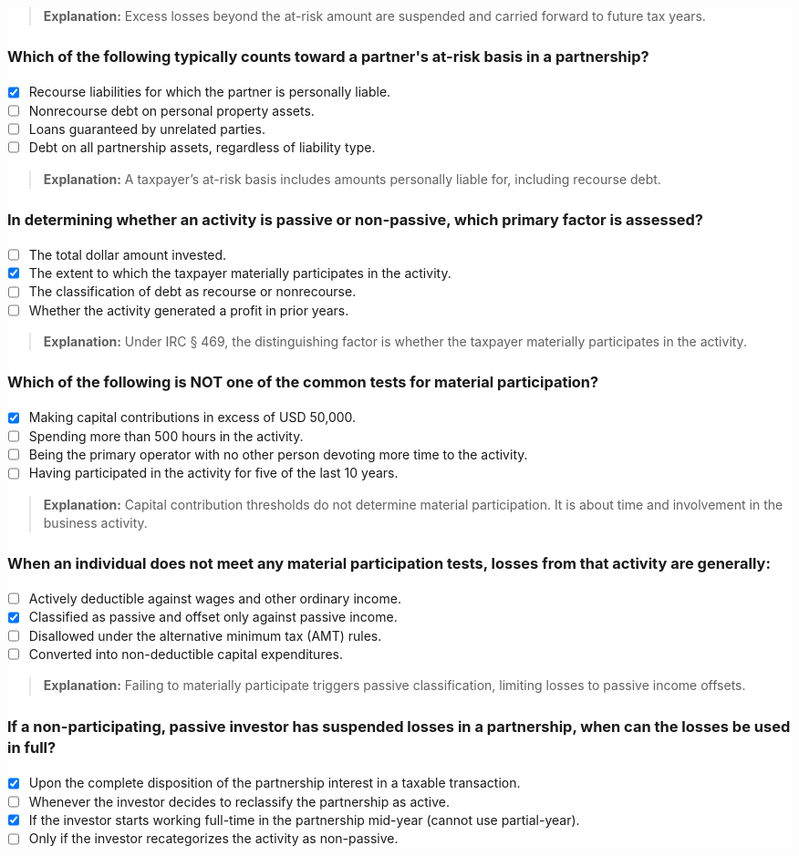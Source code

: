 > **Explanation:** Excess losses beyond the at-risk amount are suspended and carried forward to future tax years.  

### Which of the following typically counts toward a partner's at-risk basis in a partnership?  
- [x] Recourse liabilities for which the partner is personally liable.  
- [ ] Nonrecourse debt on personal property assets.  
- [ ] Loans guaranteed by unrelated parties.  
- [ ] Debt on all partnership assets, regardless of liability type.  

> **Explanation:** A taxpayer’s at-risk basis includes amounts personally liable for, including recourse debt.  

### In determining whether an activity is passive or non-passive, which primary factor is assessed?  
- [ ] The total dollar amount invested.  
- [x] The extent to which the taxpayer materially participates in the activity.  
- [ ] The classification of debt as recourse or nonrecourse.  
- [ ] Whether the activity generated a profit in prior years.  

> **Explanation:** Under IRC § 469, the distinguishing factor is whether the taxpayer materially participates in the activity.  

### Which of the following is NOT one of the common tests for material participation?  
- [x] Making capital contributions in excess of USD 50,000.  
- [ ] Spending more than 500 hours in the activity.  
- [ ] Being the primary operator with no other person devoting more time to the activity.  
- [ ] Having participated in the activity for five of the last 10 years.  

> **Explanation:** Capital contribution thresholds do not determine material participation. It is about time and involvement in the business activity.  

### When an individual does not meet any material participation tests, losses from that activity are generally:  
- [ ] Actively deductible against wages and other ordinary income.  
- [x] Classified as passive and offset only against passive income.  
- [ ] Disallowed under the alternative minimum tax (AMT) rules.  
- [ ] Converted into non-deductible capital expenditures.  

> **Explanation:** Failing to materially participate triggers passive classification, limiting losses to passive income offsets.  

### If a non-participating, passive investor has suspended losses in a partnership, when can the losses be used in full?  
- [x] Upon the complete disposition of the partnership interest in a taxable transaction.  
- [ ] Whenever the investor decides to reclassify the partnership as active.  
- [x] If the investor starts working full-time in the partnership mid-year (cannot use partial-year).  
- [ ] Only if the investor recategorizes the activity as non-passive.  
